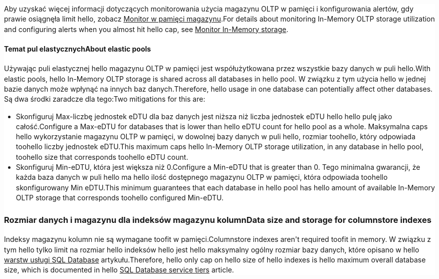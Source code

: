 <span data-ttu-id="f1931-161">Aby uzyskać więcej informacji dotyczących monitorowania użycia magazynu OLTP w pamięci i konfigurowania alertów, gdy prawie osiągnęła limit hello, zobacz [Monitor w pamięci magazynu](sql-database-in-memory-oltp-monitoring.md).</span><span class="sxs-lookup"><span data-stu-id="f1931-161">For details about monitoring In-Memory OLTP storage utilization and configuring alerts when you almost hit hello cap, see [Monitor In-Memory storage](sql-database-in-memory-oltp-monitoring.md).</span></span>

#### <a name="about-elastic-pools"></a><span data-ttu-id="f1931-162">Temat pul elastycznych</span><span class="sxs-lookup"><span data-stu-id="f1931-162">About elastic pools</span></span>

<span data-ttu-id="f1931-163">Używając puli elastycznej hello magazynu OLTP w pamięci jest współużytkowana przez wszystkie bazy danych w puli hello.</span><span class="sxs-lookup"><span data-stu-id="f1931-163">With elastic pools, hello In-Memory OLTP storage is shared across all databases in hello pool.</span></span> <span data-ttu-id="f1931-164">W związku z tym użycia hello w jednej bazie danych może wpłynąć na innych baz danych.</span><span class="sxs-lookup"><span data-stu-id="f1931-164">Therefore, hello usage in one database can potentially affect other databases.</span></span> <span data-ttu-id="f1931-165">Są dwa środki zaradcze dla tego:</span><span class="sxs-lookup"><span data-stu-id="f1931-165">Two mitigations for this are:</span></span>

- <span data-ttu-id="f1931-166">Skonfiguruj Max-liczbę jednostek eDTU dla baz danych jest niższa niż liczba jednostek eDTU hello hello pulę jako całość.</span><span class="sxs-lookup"><span data-stu-id="f1931-166">Configure a Max-eDTU for databases that is lower than hello eDTU count for hello pool as a whole.</span></span> <span data-ttu-id="f1931-167">Maksymalna caps hello wykorzystanie magazynu OLTP w pamięci, w dowolnej bazy danych w puli hello, rozmiar toohello, który odpowiada toohello liczby jednostek eDTU.</span><span class="sxs-lookup"><span data-stu-id="f1931-167">This maximum caps hello In-Memory OLTP storage utilization, in any database in hello pool, toohello size that corresponds toohello eDTU count.</span></span>
- <span data-ttu-id="f1931-168">Skonfiguruj Min-eDTU, która jest większa niż 0.</span><span class="sxs-lookup"><span data-stu-id="f1931-168">Configure a Min-eDTU that is greater than 0.</span></span> <span data-ttu-id="f1931-169">Tego minimalna gwarancji, że każda baza danych w puli hello ma hello ilość dostępnego magazynu OLTP w pamięci, która odpowiada toohello skonfigurowany Min eDTU.</span><span class="sxs-lookup"><span data-stu-id="f1931-169">This minimum guarantees that each database in hello pool has hello amount of available In-Memory OLTP storage that corresponds toohello configured Min-eDTU.</span></span>

### <a name="data-size-and-storage-for-columnstore-indexes"></a><span data-ttu-id="f1931-170">Rozmiar danych i magazynu dla indeksów magazynu kolumn</span><span class="sxs-lookup"><span data-stu-id="f1931-170">Data size and storage for columnstore indexes</span></span>

<span data-ttu-id="f1931-171">Indeksy magazynu kolumn nie są wymagane toofit w pamięci.</span><span class="sxs-lookup"><span data-stu-id="f1931-171">Columnstore indexes aren't required toofit in memory.</span></span> <span data-ttu-id="f1931-172">W związku z tym hello tylko limit na rozmiar hello indeksów hello jest hello maksymalny ogólny rozmiar bazy danych, które opisano w hello [warstw usługi SQL Database](sql-database-service-tiers.md) artykułu.</span><span class="sxs-lookup"><span data-stu-id="f1931-172">Therefore, hello only cap on hello size of hello indexes is hello maximum overall database size, which is documented in hello [SQL Database service tiers](sql-database-service-tiers.md) article.</span></span>
